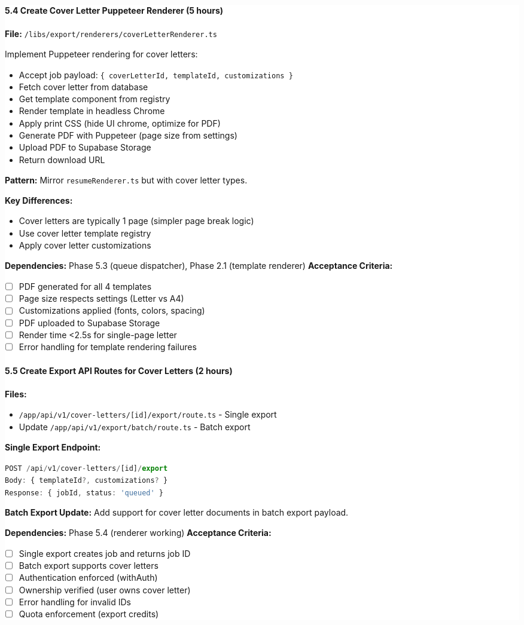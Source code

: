 #### 5.4 Create Cover Letter Puppeteer Renderer (5 hours)

**File:** `/libs/export/renderers/coverLetterRenderer.ts`

Implement Puppeteer rendering for cover letters:
- Accept job payload: `{ coverLetterId, templateId, customizations }`
- Fetch cover letter from database
- Get template component from registry
- Render template in headless Chrome
- Apply print CSS (hide UI chrome, optimize for PDF)
- Generate PDF with Puppeteer (page size from settings)
- Upload PDF to Supabase Storage
- Return download URL

**Pattern:** Mirror `resumeRenderer.ts` but with cover letter types.

**Key Differences:**
- Cover letters are typically 1 page (simpler page break logic)
- Use cover letter template registry
- Apply cover letter customizations

**Dependencies:** Phase 5.3 (queue dispatcher), Phase 2.1 (template renderer)
**Acceptance Criteria:**
- [ ] PDF generated for all 4 templates
- [ ] Page size respects settings (Letter vs A4)
- [ ] Customizations applied (fonts, colors, spacing)
- [ ] PDF uploaded to Supabase Storage
- [ ] Render time <2.5s for single-page letter
- [ ] Error handling for template rendering failures

#### 5.5 Create Export API Routes for Cover Letters (2 hours)

**Files:**
- `/app/api/v1/cover-letters/[id]/export/route.ts` - Single export
- Update `/app/api/v1/export/batch/route.ts` - Batch export

**Single Export Endpoint:**
```typescript
POST /api/v1/cover-letters/[id]/export
Body: { templateId?, customizations? }
Response: { jobId, status: 'queued' }
```

**Batch Export Update:**
Add support for cover letter documents in batch export payload.

**Dependencies:** Phase 5.4 (renderer working)
**Acceptance Criteria:**
- [ ] Single export creates job and returns job ID
- [ ] Batch export supports cover letters
- [ ] Authentication enforced (withAuth)
- [ ] Ownership verified (user owns cover letter)
- [ ] Error handling for invalid IDs
- [ ] Quota enforcement (export credits)
